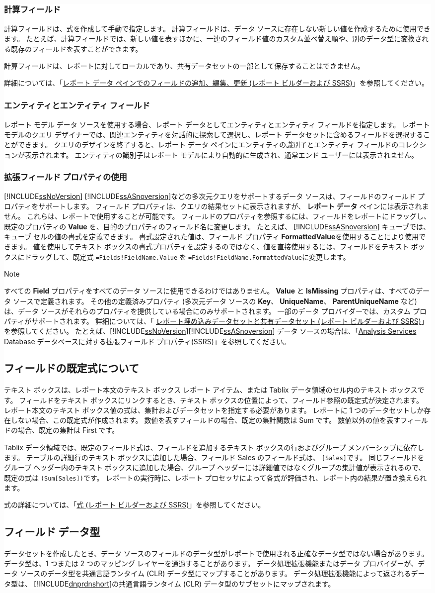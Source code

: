   
### <a name="calculated-fields"></a>計算フィールド  
 計算フィールドは、式を作成して手動で指定します。 計算フィールドは、データ ソースに存在しない新しい値を作成するために使用できます。 たとえば、計算フィールドでは、新しい値を表すほかに、一連のフィールド値のカスタム並べ替え順や、別のデータ型に変換される既存のフィールドを表すことができます。  
  
 計算フィールドは、レポートに対してローカルであり、共有データセットの一部として保存することはできません。  
  
 詳細については、「[レポート データ ペインでのフィールドの追加、編集、更新 &#40;レポート ビルダーおよび SSRS&#41;](../../reporting-services/report-data/add-edit-refresh-fields-in-the-report-data-pane-report-builder-and-ssrs.md)」を参照してください。  
  
  
### <a name="entities-and-entity-fields"></a>エンティティとエンティティ フィールド  
 レポート モデル データ ソースを使用する場合、レポート データとしてエンティティとエンティティ フィールドを指定します。 レポート モデルのクエリ デザイナーでは、関連エンティティを対話的に探索して選択し、レポート データセットに含めるフィールドを選択することができます。 クエリのデザインを終了すると、レポート データ ペインにエンティティの識別子とエンティティ フィールドのコレクションが表示されます。 エンティティの識別子はレポート モデルにより自動的に生成され、通常エンド ユーザーには表示されません。  
  
### <a name="using-extended-field-properties"></a>拡張フィールド プロパティの使用  
 [!INCLUDE[ssNoVersion](../../includes/ssnoversion-md.md)] [!INCLUDE[ssASnoversion](../../includes/ssasnoversion-md.md)]などの多次元クエリをサポートするデータ ソースは、フィールドのフィールド プロパティをサポートします。 フィールド プロパティは、クエリの結果セットに表示されますが、 **レポート データ** ペインには表示されません。 これらは、レポートで使用することが可能です。 フィールドのプロパティを参照するには、フィールドをレポートにドラッグし、既定のプロパティの **Value** を、目的のプロパティのフィールド名に変更します。 たとえば、 [!INCLUDE[ssASnoversion](../../includes/ssasnoversion-md.md)] キューブでは、キューブ セルの値の書式を定義できます。 書式設定された値は、フィールド プロパティ **FormattedValue**を使用することにより使用できます。 値を使用してテキスト ボックスの書式プロパティを設定するのではなく、値を直接使用するには、フィールドをテキスト ボックスにドラッグして、既定式 `=Fields!FieldName.Value` を `=Fields!FieldName.FormattedValue`に変更します。  
  
> [!NOTE]
>  すべての **Field** プロパティをすべてのデータ ソースに使用できるわけではありません。 **Value** と **IsMissing** プロパティは、すべてのデータ ソースで定義されます。 その他の定義済みプロパティ (多次元データ ソースの **Key**、 **UniqueName**、 **ParentUniqueName** など) は、データ ソースがそれらのプロパティを提供している場合にのみサポートされます。 一部のデータ プロバイダーでは、カスタム プロパティがサポートされます。 詳細については、「 [レポート埋め込みデータセットと共有データセット &#40;レポート ビルダーおよび SSRS&#41;](../../reporting-services/report-data/report-embedded-datasets-and-shared-datasets-report-builder-and-ssrs.md)」を参照してください。 たとえば、[!INCLUDE[ssNoVersion](../../includes/ssnoversion-md.md)][!INCLUDE[ssASnoversion](../../includes/ssasnoversion-md.md)] データ ソースの場合は、「[Analysis Services Database データベースに対する拡張フィールド プロパティ&#40;SSRS&#41;](../../reporting-services/report-data/extended-field-properties-for-an-analysis-services-database-ssrs.md)」を参照してください。  
  
  
##  <a name="understanding-default-expressions-for-fields"></a><a name="Defaults"></a> フィールドの既定式について  
 テキスト ボックスは、レポート本文のテキスト ボックス レポート アイテム、または Tablix データ領域のセル内のテキスト ボックスです。 フィールドをテキスト ボックスにリンクするとき、テキスト ボックスの位置によって、フィールド参照の既定式が決定されます。 レポート本文のテキスト ボックス値の式は、集計およびデータセットを指定する必要があります。 レポートに 1 つのデータセットしか存在しない場合、この既定式が作成されます。 数値を表すフィールドの場合、既定の集計関数は Sum です。 数値以外の値を表すフィールドの場合、既定の集計は First です。  
  
 Tablix データ領域では、既定のフィールド式は、フィールドを追加するテキスト ボックスの行およびグループ メンバーシップに依存します。 テーブルの詳細行のテキスト ボックスに追加した場合、フィールド Sales のフィールド式は、 `[Sales]`です。 同じフィールドをグループ ヘッダー内のテキスト ボックスに追加した場合、グループ ヘッダーには詳細値ではなくグループの集計値が表示されるので、既定の式は `(Sum[Sales])`です。 レポートの実行時に、レポート プロセッサによって各式が評価され、レポート内の結果が置き換えられます。  
  
 式の詳細については、「[式 &#40;レポート ビルダーおよび SSRS&#41;](../../reporting-services/report-design/expressions-report-builder-and-ssrs.md)」を参照してください。  
  
  
##  <a name="field-data-types"></a><a name="DataTypes"></a> フィールド データ型  
 データセットを作成したとき、データ ソースのフィールドのデータ型がレポートで使用される正確なデータ型ではない場合があります。 データ型は、1 つまたは 2 つのマッピング レイヤーを通過することがあります。 データ処理拡張機能またはデータ プロバイダーが、データ ソースのデータ型を共通言語ランタイム (CLR) データ型にマップすることがあります。 データ処理拡張機能によって返されるデータ型は、 [!INCLUDE[dnprdnshort](../../includes/dnprdnshort-md.md)]の共通言語ランタイム (CLR) データ型のサブセットにマップされます。  
  
